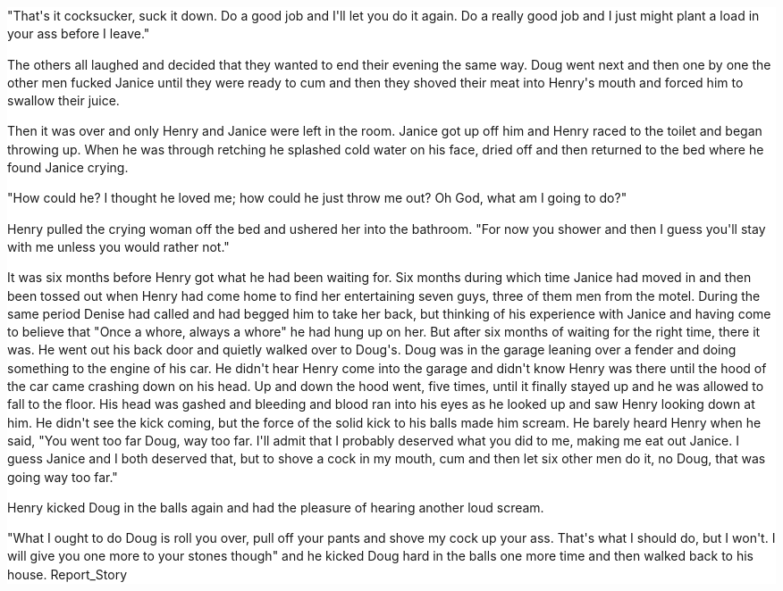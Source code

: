 "That's it cocksucker, suck it down. Do a good job and I'll let you do it again. Do a really good job and I just might plant a load in your ass before I leave." 

The others all laughed and decided that they wanted to end their evening the same way. Doug went next and then one by one the other men fucked Janice until they were ready to cum and then they shoved their meat into Henry's mouth and forced him to swallow their juice. 

Then it was over and only Henry and Janice were left in the room. Janice got up off him and Henry raced to the toilet and began throwing up. When he was through retching he splashed cold water on his face, dried off and then returned to the bed where he found Janice crying. 

"How could he? I thought he loved me; how could he just throw me out? Oh God, what am I going to do?" 

Henry pulled the crying woman off the bed and ushered her into the bathroom. "For now you shower and then I guess you'll stay with me unless you would rather not." 

It was six months before Henry got what he had been waiting for. Six months during which time Janice had moved in and then been tossed out when Henry had come home to find her entertaining seven guys, three of them men from the motel. During the same period Denise had called and had begged him to take her back, but thinking of his experience with Janice and having come to believe that "Once a whore, always a whore" he had hung up on her. But after six months of waiting for the right time, there it was. He went out his back door and quietly walked over to Doug's. Doug was in the garage leaning over a fender and doing something to the engine of his car. He didn't hear Henry come into the garage and didn't know Henry was there until the hood of the car came crashing down on his head. Up and down the hood went, five times, until it finally stayed up and he was allowed to fall to the floor. His head was gashed and bleeding and blood ran into his eyes as he looked up and saw Henry looking down at him. He didn't see the kick coming, but the force of the solid kick to his balls made him scream. He barely heard Henry when he said, "You went too far Doug, way too far. I'll admit that I probably deserved what you did to me, making me eat out Janice. I guess Janice and I both deserved that, but to shove a cock in my mouth, cum and then let six other men do it, no Doug, that was going way too far." 

Henry kicked Doug in the balls again and had the pleasure of hearing another loud scream. 

"What I ought to do Doug is roll you over, pull off your pants and shove my cock up your ass. That's what I should do, but I won't. I will give you one more to your stones though" and he kicked Doug hard in the balls one more time and then walked back to his house. Report_Story 
